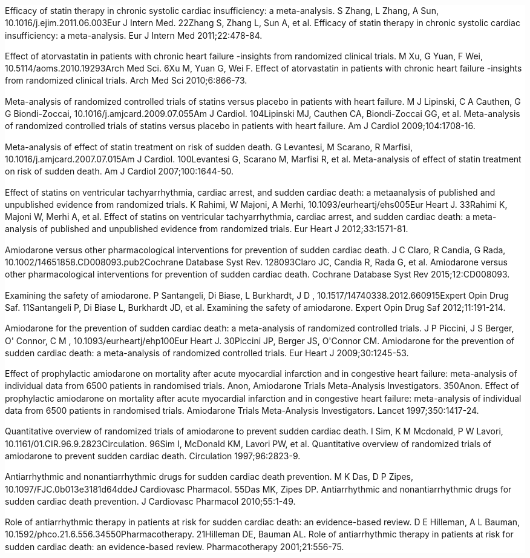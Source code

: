 Efficacy of statin therapy in chronic systolic cardiac insufficiency: a meta-analysis. S Zhang, L Zhang, A Sun, 10.1016/j.ejim.2011.06.003Eur J Intern Med. 22Zhang S, Zhang L, Sun A, et al. Efficacy of statin therapy in chronic systolic cardiac insufficiency: a meta-analysis. Eur J Intern Med 2011;22:478-84.

Effect of atorvastatin in patients with chronic heart failure -insights from randomized clinical trials. M Xu, G Yuan, F Wei, 10.5114/aoms.2010.19293Arch Med Sci. 6Xu M, Yuan G, Wei F. Effect of atorvastatin in patients with chronic heart failure -insights from randomized clinical trials. Arch Med Sci 2010;6:866-73.

Meta-analysis of randomized controlled trials of statins versus placebo in patients with heart failure. M J Lipinski, C A Cauthen, G G Biondi-Zoccai, 10.1016/j.amjcard.2009.07.055Am J Cardiol. 104Lipinski MJ, Cauthen CA, Biondi-Zoccai GG, et al. Meta-analysis of randomized controlled trials of statins versus placebo in patients with heart failure. Am J Cardiol 2009;104:1708-16.

Meta-analysis of effect of statin treatment on risk of sudden death. G Levantesi, M Scarano, R Marfisi, 10.1016/j.amjcard.2007.07.015Am J Cardiol. 100Levantesi G, Scarano M, Marfisi R, et al. Meta-analysis of effect of statin treatment on risk of sudden death. Am J Cardiol 2007;100:1644-50.

Effect of statins on ventricular tachyarrhythmia, cardiac arrest, and sudden cardiac death: a metaanalysis of published and unpublished evidence from randomized trials. K Rahimi, W Majoni, A Merhi, 10.1093/eurheartj/ehs005Eur Heart J. 33Rahimi K, Majoni W, Merhi A, et al. Effect of statins on ventricular tachyarrhythmia, cardiac arrest, and sudden cardiac death: a meta- analysis of published and unpublished evidence from randomized trials. Eur Heart J 2012;33:1571-81.

Amiodarone versus other pharmacological interventions for prevention of sudden cardiac death. J C Claro, R Candia, G Rada, 10.1002/14651858.CD008093.pub2Cochrane Database Syst Rev. 128093Claro JC, Candia R, Rada G, et al. Amiodarone versus other pharmacological interventions for prevention of sudden cardiac death. Cochrane Database Syst Rev 2015;12:CD008093.

Examining the safety of amiodarone. P Santangeli, Di Biase, L Burkhardt, J D , 10.1517/14740338.2012.660915Expert Opin Drug Saf. 11Santangeli P, Di Biase L, Burkhardt JD, et al. Examining the safety of amiodarone. Expert Opin Drug Saf 2012;11:191-214.

Amiodarone for the prevention of sudden cardiac death: a meta-analysis of randomized controlled trials. J P Piccini, J S Berger, O&apos; Connor, C M , 10.1093/eurheartj/ehp100Eur Heart J. 30Piccini JP, Berger JS, O'Connor CM. Amiodarone for the prevention of sudden cardiac death: a meta-analysis of randomized controlled trials. Eur Heart J 2009;30:1245-53.

Effect of prophylactic amiodarone on mortality after acute myocardial infarction and in congestive heart failure: meta-analysis of individual data from 6500 patients in randomised trials. Anon, Amiodarone Trials Meta-Analysis Investigators. 350Anon. Effect of prophylactic amiodarone on mortality after acute myocardial infarction and in congestive heart failure: meta-analysis of individual data from 6500 patients in randomised trials. Amiodarone Trials Meta-Analysis Investigators. Lancet 1997;350:1417-24.

Quantitative overview of randomized trials of amiodarone to prevent sudden cardiac death. I Sim, K M Mcdonald, P W Lavori, 10.1161/01.CIR.96.9.2823Circulation. 96Sim I, McDonald KM, Lavori PW, et al. Quantitative overview of randomized trials of amiodarone to prevent sudden cardiac death. Circulation 1997;96:2823-9.

Antiarrhythmic and nonantiarrhythmic drugs for sudden cardiac death prevention. M K Das, D P Zipes, 10.1097/FJC.0b013e3181d64ddeJ Cardiovasc Pharmacol. 55Das MK, Zipes DP. Antiarrhythmic and nonantiarrhythmic drugs for sudden cardiac death prevention. J Cardiovasc Pharmacol 2010;55:1-49.

Role of antiarrhythmic therapy in patients at risk for sudden cardiac death: an evidence-based review. D E Hilleman, A L Bauman, 10.1592/phco.21.6.556.34550Pharmacotherapy. 21Hilleman DE, Bauman AL. Role of antiarrhythmic therapy in patients at risk for sudden cardiac death: an evidence-based review. Pharmacotherapy 2001;21:556-75.
